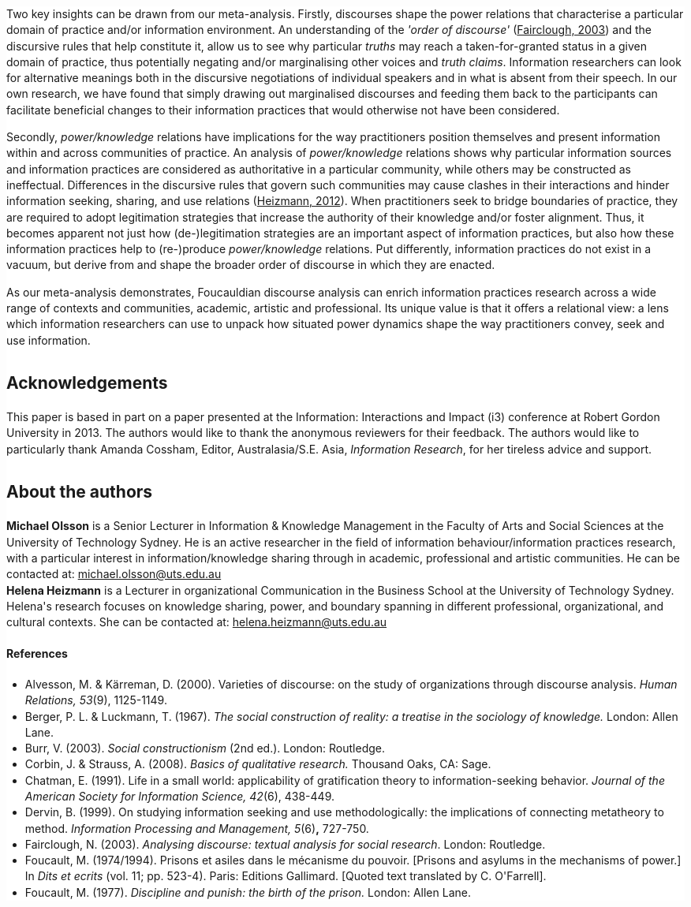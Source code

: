 Two key insights can be drawn from our meta-analysis. Firstly, discourses shape the power relations that characterise a particular domain of practice and/or information environment. An understanding of the _'order of discourse'_ ([Fairclough, 2003](#Fairclough)) and the discursive rules that help constitute it, allow us to see why particular _truths_ may reach a taken-for-granted status in a given domain of practice, thus potentially negating and/or marginalising other voices and _truth claims_. Information researchers can look for alternative meanings both in the discursive negotiations of individual speakers and in what is absent from their speech. In our own research, we have found that simply drawing out marginalised discourses and feeding them back to the participants can facilitate beneficial changes to their information practices that would otherwise not have been considered.

Secondly, _power/knowledge_ relations have implications for the way practitioners position themselves and present information within and across communities of practice. An analysis of _power/knowledge_ relations shows why particular information sources and information practices are considered as authoritative in a particular community, while others may be constructed as ineffectual. Differences in the discursive rules that govern such communities may cause clashes in their interactions and hinder information seeking, sharing, and use relations ([Heizmann, 2012](#Heiz12)). When practitioners seek to bridge boundaries of practice, they are required to adopt legitimation strategies that increase the authority of their knowledge and/or foster alignment. Thus, it becomes apparent not just how (de-)legitimation strategies are an important aspect of information practices, but also how these information practices help to (re-)produce _power/knowledge_ relations. Put differently, information practices do not exist in a vacuum, but derive from and shape the broader order of discourse in which they are enacted.

As our meta-analysis demonstrates, Foucauldian discourse analysis can enrich information practices research across a wide range of contexts and communities, academic, artistic and professional. Its unique value is that it offers a relational view: a lens which information researchers can use to unpack how situated power dynamics shape the way practitioners convey, seek and use information.

## Acknowledgements

This paper is based in part on a paper presented at the Information: Interactions and Impact (i3) conference at Robert Gordon University in 2013\. The authors would like to thank the anonymous reviewers for their feedback. The authors would like to particularly thank Amanda Cossham, Editor, Australasia/S.E. Asia, _Information Research_, for her tireless advice and support.

## About the authors

**Michael Olsson** is a Senior Lecturer in Information & Knowledge Management in the Faculty of Arts and Social Sciences at the University of Technology Sydney. He is an active researcher in the field of information behaviour/information practices research, with a particular interest in information/knowledge sharing through in academic, professional and artistic communities. He can be contacted at: [michael.olsson@uts.edu.au](mailto:michael.olsson@uts.edu.au)  
**Helena Heizmann** is a Lecturer in organizational Communication in the Business School at the University of Technology Sydney. Helena's research focuses on knowledge sharing, power, and boundary spanning in different professional, organizational, and cultural contexts. She can be contacted at: [helena.heizmann@uts.edu.au](mailto:helena.heizmann@uts.edu.au)

#### References

*   Alvesson, M. & Kärreman, D. (2000). Varieties of discourse: on the study of organizations through discourse analysis. _Human Relations, 53_(9), 1125-1149.
*   Berger, P. L. & Luckmann, T. (1967). _The social construction of reality: a treatise in the sociology of knowledge._ London: Allen Lane.
*   Burr, V. (2003). _Social constructionism_ (2nd ed.). London: Routledge.
*   Corbin, J. & Strauss, A. (2008). _Basics of qualitative research._ Thousand Oaks, CA: Sage.
*   Chatman, E. (1991). Life in a small world: applicability of gratification theory to information-seeking behavior. _Journal of the American Society for Information Science, 42_(6), 438-449.
*   Dervin, B. (1999). On studying information seeking and use methodologically: the implications of connecting metatheory to method. _Information Processing and Management, 5_(6)**,** 727-750.
*   Fairclough, N. (2003). _Analysing discourse: textual analysis for social research_. London: Routledge.
*   Foucault, M. (1974/1994). Prisons et asiles dans le mécanisme du pouvoir. [Prisons and asylums in the mechanisms of power.] In _Dits et ecrits_ (vol. 11; pp. 523-4). Paris: Editions Gallimard. [Quoted text translated by C. O'Farrell].
*   Foucault, M. (1977). _Discipline and punish: the birth of the prison._ London: Allen Lane.